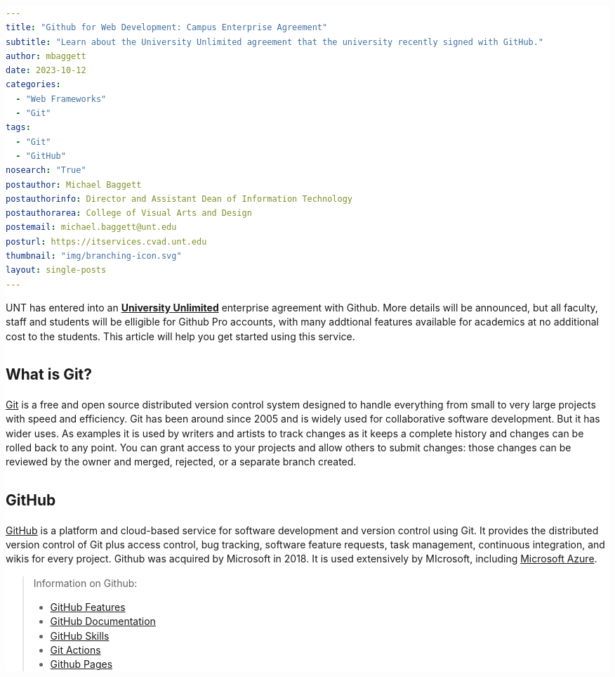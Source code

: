 ```yaml
---
title: "Github for Web Development: Campus Enterprise Agreement"
subtitle: "Learn about the University Unlimited agreement that the university recently signed with GitHub."
author: mbaggett
date: 2023-10-12
categories:
  - "Web Frameworks"
  - "Git"
tags: 
  - "Git"
  - "GitHub"
nosearch: "True"
postauthor: Michael Baggett
postauthorinfo: Director and Assistant Dean of Information Technology
postauthorarea: College of Visual Arts and Design
postemail: michael.baggett@unt.edu
posturl: https://itservices.cvad.unt.edu
thumbnail: "img/branching-icon.svg"
layout: single-posts
---
```

UNT has entered into an [**University Unlimited**](https://education.github.com/ 'Github Global Campus') enterprise agreement with Github.  More details will be announced, but all faculty, staff and students will be elligible for Github Pro accounts, with many addtional features available for academics at no additional cost to the students. This article will help you get started using this service.

## What is Git? ##
[Git](https://git-scm.com 'Git Website') is a free and open source distributed version control system designed to handle everything from small to very large projects with speed and efficiency. Git has been around since 2005 and is widely used for collaborative software development.  But it has wider uses.  As examples it is used by writers and artists to track changes as it keeps a complete history and changes can be rolled back to any point.  You can grant access to your projects and allow others to submit changes: those changes can be reviewed by the owner and merged, rejected, or a separate branch created.

## GitHub ##
[GitHub](https://en.wikipedia.org/wiki/GitHub 'GitHub article ot Wikipedia') is a platform and cloud-based service for software development and version control using Git. It provides the distributed version control of Git plus access control, bug tracking, software feature requests, task management, continuous integration, and wikis for every project. Github was acquired by Microsoft in 2018.  It is used extensively by MIcrosoft, including [Microsoft Azure](https://en.wikipedia.org/wiki/Microsoft_Azure 'Microsoft Azure article on Wikipedia'). 

>  Information on Github:
> * [GitHub Features](https://github.com/features 'Link to Features page on Github')
> * [GitHub Documentation](https://docs.github.com/en 'Link to Documentation page on Github')
> * [GitHub Skills](https://skills.github.com/ 'Link to Interactive Learning Courses')
> * [Git Actions](https://github.com/features/actions 'Link to GitHub Actions information')
> * [Github Pages](https://pages.github.com 'Link to Github Pages: host your own website for free on GitHub')
